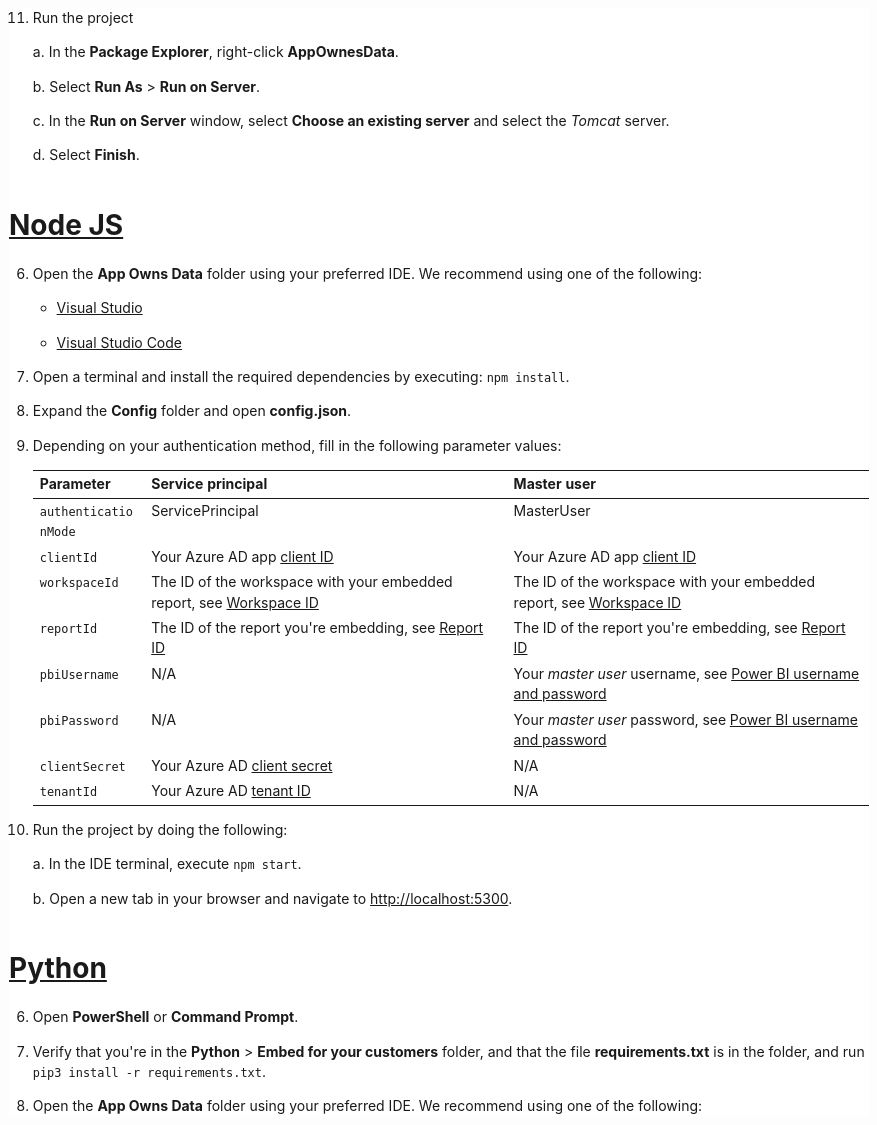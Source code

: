11. Run the project

    a. In the **Package Explorer**, right-click **AppOwnesData**.

    b. Select **Run As**  > **Run on Server**.

    c. In the **Run on Server** window, select **Choose an existing server** and select the *Tomcat* server.

    d. Select **Finish**.

# [Node JS](#tab/node-js)

6. Open the **App Owns Data** folder using your preferred IDE. We recommend using one of the following:

    * [Visual Studio](https://visualstudio.microsoft.com/)

    * [Visual Studio Code](https://code.visualstudio.com/)

7. Open a terminal and install the required dependencies by executing: `npm install`.

8. Expand the **Config** folder and open **config.json**.

9. Depending on your authentication method, fill in the following parameter values:

    |Parameter            |Service principal  |Master user  |
    |---------------------|---------|---------|
    |`authenticationMode` |ServicePrincipal         |MasterUser         |
    |`clientId`           |Your Azure AD app [client ID](#client-id)         |Your Azure AD app [client ID](#client-id)         |
    |`workspaceId`        |The ID of the workspace with your embedded report, see [Workspace ID](#workspace-id)          |The ID of the workspace with your embedded report, see [Workspace ID](#workspace-id)         |
    |`reportId`           |The ID of the report you're embedding, see [Report ID](#report-id)            |The ID of the report you're embedding, see [Report ID](#report-id)         |
    |`pbiUsername`        |N/A         |Your *master user* username, see [Power BI username and password](#power-bi-username-and-password)         |
    |`pbiPassword`        |N/A         |Your *master user* password, see [Power BI username and password](#power-bi-username-and-password)         |
    |`clientSecret`       |Your Azure AD [client secret](#client-secret)         |N/A         |
    |`tenantId`           |Your Azure AD [tenant ID](#tenant-id)         |N/A         |

10. Run the project by doing the following:

    a. In the IDE terminal, execute `npm start`.

    b. Open a new tab in your browser and navigate to [http://localhost:5300](http://localhost:5300).

# [Python](#tab/python)

6. Open **PowerShell** or **Command Prompt**.

7. Verify that you're in the **Python** > **Embed for your customers** folder, and that the file **requirements.txt** is in the folder, and run `pip3 install -r requirements.txt`.

8. Open the **App Owns Data** folder using your preferred IDE. We recommend using one of the following:
